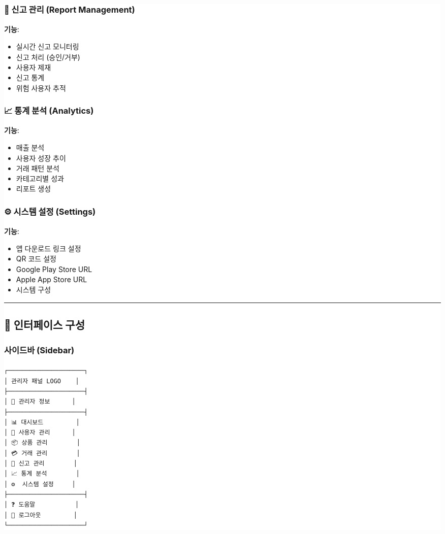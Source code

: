 ### 🚨 신고 관리 (Report Management)

**기능**:
- 실시간 신고 모니터링
- 신고 처리 (승인/거부)
- 사용자 제재
- 신고 통계
- 위험 사용자 추적

### 📈 통계 분석 (Analytics)

**기능**:
- 매출 분석
- 사용자 성장 추이
- 거래 패턴 분석
- 카테고리별 성과
- 리포트 생성

### ⚙️ 시스템 설정 (Settings)

**기능**:
- 앱 다운로드 링크 설정
- QR 코드 설정
- Google Play Store URL
- Apple App Store URL
- 시스템 구성

---

## 🎨 인터페이스 구성

### 사이드바 (Sidebar)
```
┌─────────────────────┐
│ 관리자 패널 LOGO    │
├─────────────────────┤
│ 👤 관리자 정보      │
├─────────────────────┤
│ 📊 대시보드         │
│ 👥 사용자 관리      │
│ 📦 상품 관리        │
│ 💳 거래 관리        │
│ 🚨 신고 관리        │
│ 📈 통계 분석        │
│ ⚙️  시스템 설정     │
├─────────────────────┤
│ ❓ 도움말           │
│ 🚪 로그아웃         │
└─────────────────────┘
```
